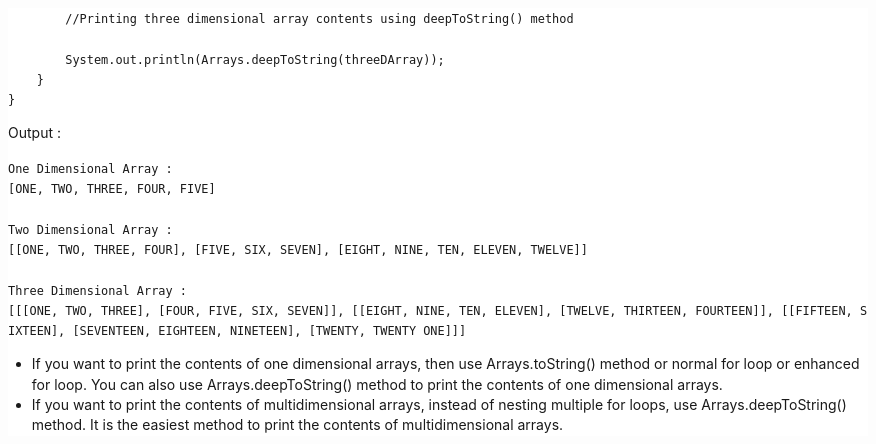 ```
        //Printing three dimensional array contents using deepToString() method
 
        System.out.println(Arrays.deepToString(threeDArray));
    }
}
```

Output :
```
One Dimensional Array :
[ONE, TWO, THREE, FOUR, FIVE]

Two Dimensional Array :
[[ONE, TWO, THREE, FOUR], [FIVE, SIX, SEVEN], [EIGHT, NINE, TEN, ELEVEN, TWELVE]]

Three Dimensional Array :
[[[ONE, TWO, THREE], [FOUR, FIVE, SIX, SEVEN]], [[EIGHT, NINE, TEN, ELEVEN], [TWELVE, THIRTEEN, FOURTEEN]], [[FIFTEEN, SIXTEEN], [SEVENTEEN, EIGHTEEN, NINETEEN], [TWENTY, TWENTY ONE]]]
```
- If you want to print the contents of one dimensional arrays, then use Arrays.toString() method or normal for loop or enhanced for loop. You can also use Arrays.deepToString() method to print the contents of one dimensional arrays. 
- If you want to print the contents of multidimensional arrays, instead of nesting multiple for loops, use Arrays.deepToString() method. It is the easiest method to print the contents of multidimensional arrays.